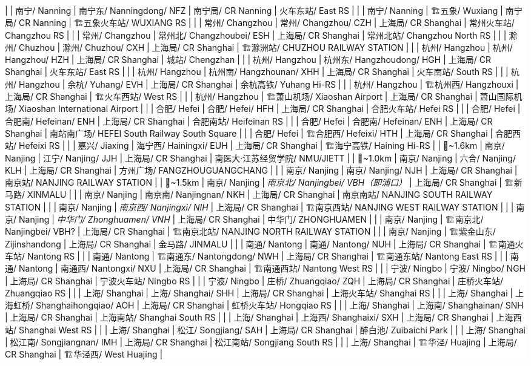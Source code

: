 |  | 南宁/ Nanning | 南宁东/ Nanningdong/ NFZ | 南宁局/ CR Nanning | 火车东站/ East RS |
|  | 南宁/ Nanning | 🏗五象/ Wuxiang | 南宁局/ CR Nanning | 🏗五象火车站/ WUXIANG RS |
|  | 常州/ Changzhou | 常州/ Changzhou/ CZH | 上海局/ CR Shanghai | 常州火车站/ Changzhou RS |
|  | 常州/ Changzhou | 常州北/ Changzhoubei/ ESH | 上海局/ CR Shanghai | 常州北站/ Changzhou North RS |
|  | 滁州/ Chuzhou | 滁州/ Chuzhou/ CXH | 上海局/ CR Shanghai | 🏗滁洲站/ CHUZHOU RAILWAY STATION |
|  | 杭州/ Hangzhou | 杭州/ Hangzhou/ HZH | 上海局/ CR Shanghai | 城站/ Chengzhan |
|  | 杭州/ Hangzhou | 杭州东/ Hangzhoudong/ HGH | 上海局/ CR Shanghai | 火车东站/ East RS |
|  | 杭州/ Hangzhou | 杭州南/ Hangzhounan/ XHH | 上海局/ CR Shanghai | 火车南站/ South RS |
|  | 杭州/ Hangzhou | 余杭/ Yuhang/ EVH | 上海局/ CR Shanghai | 余杭高铁/ Yuhang Hi-RS |
|  | 杭州/ Hangzhou | 🏗杭州西/ Hangzhouxi | 上海局/ CR Shanghai | 🏗火车西站/ West RS |
|  | 杭州/ Hangzhou | 🏗萧山机场/ Xiaoshan Airport | 上海局/ CR Shanghai | 萧山国际机场/ Xiaoshan International Airport |
|  | 合肥/ Hefei | 合肥/ Hefei/ HFH | 上海局/ CR Shanghai | 合肥火车站/ Hefei RS |
|  | 合肥/ Hefei | 合肥南/ Hefeinan/ ENH | 上海局/ CR Shanghai | 合肥南站/ Heifeinan RS |
|  | 合肥/ Hefei | 合肥南/ Hefeinan/ ENH | 上海局/ CR Shanghai | 南站南广场/ HEFEI South Railway South Square |
|  | 合肥/ Hefei | 🏗合肥西/ Hefeixi/ HTH | 上海局/ CR Shanghai | 合肥西站/ Hefeixi RS |
|  | 嘉兴/ Jiaxing | 海宁西/ Hainingxi/ EUH | 上海局/ CR Shanghai | 🏗海宁高铁/ Haining Hi-RS |
| 👟~1.6km | 南京/ Nanjing | 江宁/ Nanjing/ JJH | 上海局/ CR Shanghai | 南医大·江苏经贸学院/ NMU/JIETT |
| 👟~1.0km | 南京/ Nanjing | 六合/ Nanjing/ KLH | 上海局/ CR Shanghai | 方州广场/ FANGZHOUGUANGCHANG |
|  | 南京/ Nanjing | 南京/ Nanjing/ NJH | 上海局/ CR Shanghai | 南京站/ NANJING RAILWAY STATION |
| 👟~1.5km | 南京/ Nanjing | *南京北/ Nanjingbei/ VBH（即浦口）* | 上海局/ CR Shanghai | 🏗新马路/ XINMALU |
|  | 南京/ Nanjing | 南京南/ Nanjingnan/ NKH | 上海局/ CR Shanghai | 南京南站/ NANJING SOUTH RAILWAY STATION |
|  | 南京/ Nanjing | *南京西/ Nanjingxi/ NIH* | 上海局/ CR Shanghai | 🏗南京西站/ NANJING WEST RAILWAY STATION |
|  | 南京/ Nanjing | *中华门/ Zhonghuamen/ VNH* | 上海局/ CR Shanghai | 中华门/ ZHONGHUAMEN |
|  | 南京/ Nanjing | 🏗南京北/ Nanjingbei/ VBH? | 上海局/ CR Shanghai | 🏗南京北站/ NANJING NORTH RAILWAY STATION |
|  | 南京/ Nanjing | 🏗紫金山东/ Zijinshandong | 上海局/ CR Shanghai | 金马路/ JINMALU |
|  | 南通/ Nantong | 南通/ Nantong/ NUH | 上海局/ CR Shanghai | 🏗南通火车站/ Nantong RS |
|  | 南通/ Nantong | 🏗南通东/ Nantongdong/ NWH | 上海局/ CR Shanghai | 🏗南通东站/ Nantong East RS |
|  | 南通/ Nantong | 南通西/ Nantongxi/ NXU | 上海局/ CR Shanghai | 🏗南通西站/ Nantong West RS |
|  | 宁波/ Ningbo | 宁波/ Ningbo/ NGH | 上海局/ CR Shanghai | 宁波火车站/ Ningbo RS |
|  | 宁波/ Ningbo | 庄桥/ Zhuangqiao/ ZQH | 上海局/ CR Shanghai | 庄桥火车站/ Zhuangqiao RS |
|  | 上海/ Shanghai | 上海/ Shanghai/ SHH | 上海局/ CR Shanghai | 上海火车站/ Shanghai RS |
|  | 上海/ Shanghai | 上海虹桥/ Shanghaihongqiao/ AOH | 上海局/ CR Shanghai | 虹桥火车站/ Hongqiao RS |
|  | 上海/ Shanghai | 上海南/ Shanghainan/ SNH | 上海局/ CR Shanghai | 上海南站/ Shanghai South RS |
|  | 上海/ Shanghai | 上海西/ Shanghaixi/ SXH | 上海局/ CR Shanghai | 上海西站/ Shanghai West RS |
|  | 上海/ Shanghai | 松江/ Songjiang/ SAH | 上海局/ CR Shanghai | 醉白池/ Zuibaichi Park |
|  | 上海/ Shanghai | 松江南/ Songjiangnan/ IMH | 上海局/ CR Shanghai | 松江南站/ Songjiang South RS |
|  | 上海/ Shanghai | 🏗华泾/ Huajing | 上海局/ CR Shanghai | 🏗华泾西/ West Huajing |